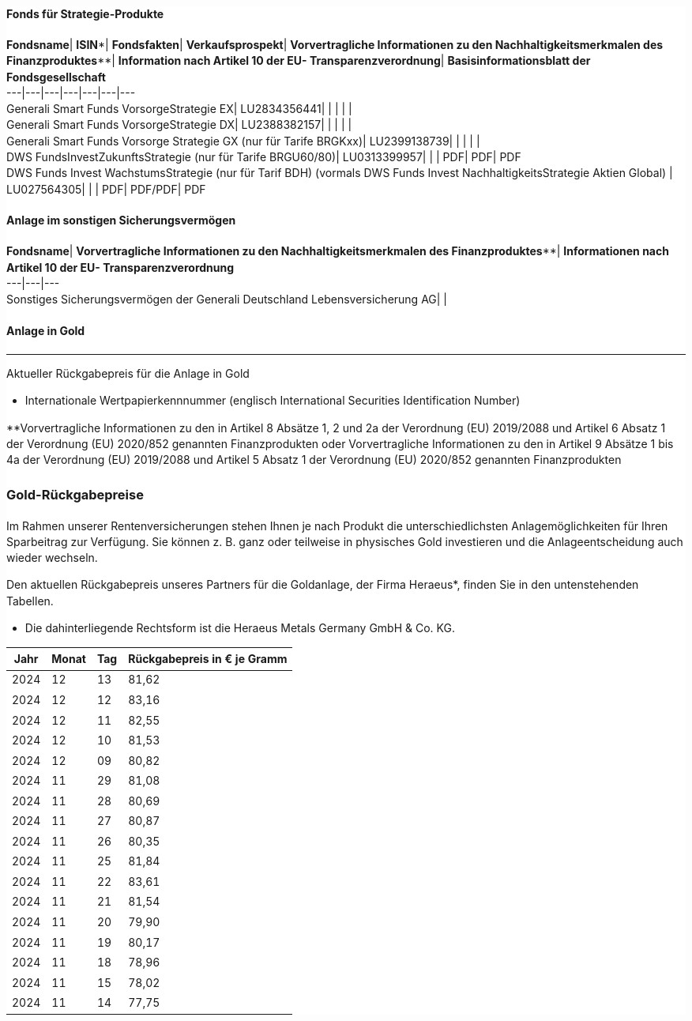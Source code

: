 #### Fonds für **Strategie-Produkte**

**Fondsname**| **ISIN***|  **Fondsfakten**| **Verkaufsprospekt**|
**Vorvertragliche Informationen zu den Nachhaltigkeitsmerkmalen des
Finanzproduktes****|  **Information nach Artikel 10 der EU-
Transparenzverordnung**| **Basisinformationsblatt der Fondsgesellschaft**  
---|---|---|---|---|---|---  
Generali Smart Funds VorsorgeStrategie EX| LU2834356441|  |  |  |  |   
Generali Smart Funds VorsorgeStrategie DX| LU2388382157|  |  |  |  |   
Generali Smart Funds Vorsorge Strategie GX (nur für Tarife BRGKxx)| LU2399138739|  |  |  |  |   
DWS FundsInvestZukunftsStrategie (nur für Tarife BRGU60/80)| LU0313399957|  |  | PDF| PDF| PDF  
DWS Funds Invest WachstumsStrategie (nur für Tarif BDH) (vormals DWS Funds Invest NachhaltigkeitsStrategie Aktien Global) | LU027564305|  |  | PDF| PDF/PDF| PDF  
  
#### Anlage im sonstigen Sicherungsvermögen

**Fondsname**| **Vorvertragliche Informationen zu den Nachhaltigkeitsmerkmalen
des Finanzproduktes****|  **Informationen nach Artikel 10 der EU-
Transparenzverordnung**  
---|---|---  
Sonstiges Sicherungsvermögen der Generali Deutschland Lebensversicherung AG|  |   
  
#### Anlage in Gold  
  
---  
Aktueller Rückgabepreis für die Anlage in Gold  
  
* Internationale Wertpapierkennnummer (englisch International Securities Identification Number)

**Vorvertragliche Informationen zu den in Artikel 8 Absätze 1, 2 und 2a der
Verordnung (EU) 2019/2088 und Artikel 6 Absatz 1 der Verordnung (EU) 2020/852
genannten Finanzprodukten oder Vorvertragliche Informationen zu den in Artikel
9 Absätze 1 bis 4a der Verordnung (EU) 2019/2088 und Artikel 5 Absatz 1 der
Verordnung (EU) 2020/852 genannten Finanzprodukten

  

###  Gold-Rück­ga­be­preise

Im Rahmen unserer Rentenversicherungen stehen Ihnen je nach Produkt die
unterschiedlichsten Anlagemöglichkeiten für Ihren Sparbeitrag zur Verfügung.
Sie können z. B. ganz oder teilweise in physisches Gold investieren und die
Anlageentscheidung auch wieder wechseln.

Den aktuellen Rückgabepreis unseres Partners für die Goldanlage, der Firma
Heraeus*, finden Sie in den untenstehenden Tabellen.

* Die dahinterliegende Rechtsform ist die Heraeus Metals Germany GmbH & Co. KG.

Jahr| Monat| Tag| Rückgabepreis in € je Gramm  
---|---|---|---  
2024| 12| 13| 81,62  
2024| 12| 12| 83,16  
2024| 12| 11| 82,55  
2024| 12| 10| 81,53  
2024| 12| 09| 80,82  
2024| 11| 29| 81,08  
2024| 11| 28| 80,69  
2024| 11| 27| 80,87  
2024| 11| 26| 80,35  
2024| 11| 25| 81,84  
2024| 11| 22| 83,61  
2024| 11| 21| 81,54  
2024| 11| 20| 79,90  
2024| 11| 19| 80,17  
2024| 11| 18| 78,96  
2024| 11| 15| 78,02  
2024| 11| 14| 77,75  